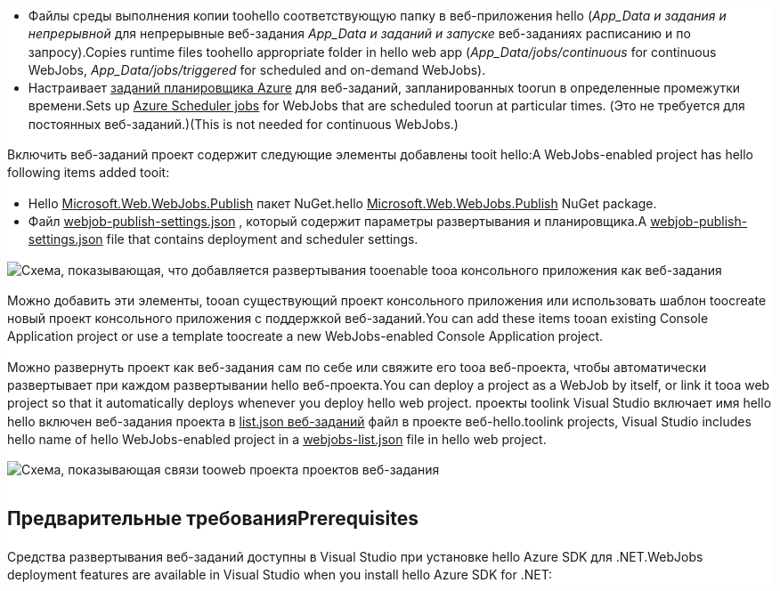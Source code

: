 * <span data-ttu-id="98d6a-108">Файлы среды выполнения копии toohello соответствующую папку в веб-приложения hello (*App_Data и задания и непрерывной* для непрерывные веб-задания *App_Data и заданий и запуске* веб-заданиях расписанию и по запросу).</span><span class="sxs-lookup"><span data-stu-id="98d6a-108">Copies runtime files toohello appropriate folder in hello web app (*App_Data/jobs/continuous* for continuous WebJobs, *App_Data/jobs/triggered* for scheduled and on-demand WebJobs).</span></span>
* <span data-ttu-id="98d6a-109">Настраивает [заданий планировщика Azure](#scheduler) для веб-заданий, запланированных toorun в определенные промежутки времени.</span><span class="sxs-lookup"><span data-stu-id="98d6a-109">Sets up [Azure Scheduler jobs](#scheduler) for WebJobs that are scheduled toorun at particular times.</span></span> <span data-ttu-id="98d6a-110">(Это не требуется для постоянных веб-заданий.)</span><span class="sxs-lookup"><span data-stu-id="98d6a-110">(This is not needed for continuous WebJobs.)</span></span>

<span data-ttu-id="98d6a-111">Включить веб-заданий проект содержит следующие элементы добавлены tooit hello:</span><span class="sxs-lookup"><span data-stu-id="98d6a-111">A WebJobs-enabled project has hello following items added tooit:</span></span>

* <span data-ttu-id="98d6a-112">Hello [Microsoft.Web.WebJobs.Publish](http://www.nuget.org/packages/Microsoft.Web.WebJobs.Publish/) пакет NuGet.</span><span class="sxs-lookup"><span data-stu-id="98d6a-112">hello [Microsoft.Web.WebJobs.Publish](http://www.nuget.org/packages/Microsoft.Web.WebJobs.Publish/) NuGet package.</span></span>
* <span data-ttu-id="98d6a-113">Файл [webjob-publish-settings.json](#publishsettings) , который содержит параметры развертывания и планировщика.</span><span class="sxs-lookup"><span data-stu-id="98d6a-113">A [webjob-publish-settings.json](#publishsettings) file that contains deployment and scheduler settings.</span></span> 

![Схема, показывающая, что добавляется развертывания tooenable tooa консольного приложения как веб-задания](./media/websites-dotnet-deploy-webjobs/convert.png)

<span data-ttu-id="98d6a-115">Можно добавить эти элементы, tooan существующий проект консольного приложения или использовать шаблон toocreate новый проект консольного приложения с поддержкой веб-заданий.</span><span class="sxs-lookup"><span data-stu-id="98d6a-115">You can add these items tooan existing Console Application project or use a template toocreate a new WebJobs-enabled Console Application project.</span></span> 

<span data-ttu-id="98d6a-116">Можно развернуть проект как веб-задания сам по себе или свяжите его tooa веб-проекта, чтобы автоматически развертывает при каждом развертывании hello веб-проекта.</span><span class="sxs-lookup"><span data-stu-id="98d6a-116">You can deploy a project as a WebJob by itself, or link it tooa web project so that it automatically deploys whenever you deploy hello web project.</span></span> <span data-ttu-id="98d6a-117">проекты toolink Visual Studio включает имя hello hello включен веб-задания проекта в [list.json веб-заданий](#webjobslist) файл в проекте веб-hello.</span><span class="sxs-lookup"><span data-stu-id="98d6a-117">toolink projects, Visual Studio includes hello name of hello WebJobs-enabled project in a [webjobs-list.json](#webjobslist) file in hello web project.</span></span>

![Схема, показывающая связи tooweb проекта проектов веб-задания](./media/websites-dotnet-deploy-webjobs/link.png)

## <a name="prerequisites"></a><span data-ttu-id="98d6a-119">Предварительные требования</span><span class="sxs-lookup"><span data-stu-id="98d6a-119">Prerequisites</span></span>
<span data-ttu-id="98d6a-120">Средства развертывания веб-заданий доступны в Visual Studio при установке hello Azure SDK для .NET.</span><span class="sxs-lookup"><span data-stu-id="98d6a-120">WebJobs deployment features are available in Visual Studio when you install hello Azure SDK for .NET:</span></span>
